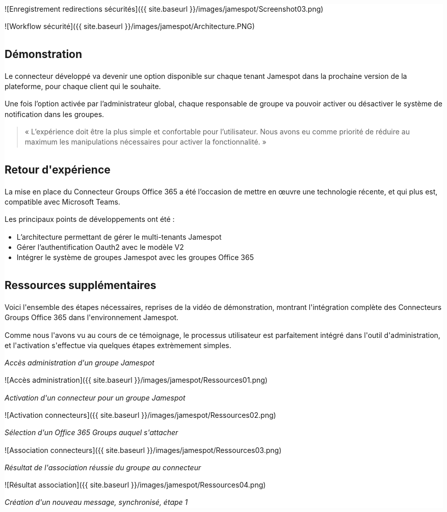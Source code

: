 ![Enregistrement redirections sécurités]({{ site.baseurl }}/images/jamespot/Screenshot03.png) 

![Workflow sécurité]({{ site.baseurl }}/images/jamespot/Architecture.PNG) 

## Démonstration ##

Le connecteur développé va devenir une option disponible sur chaque tenant Jamespot dans la prochaine version de la plateforme, pour chaque client qui le souhaite.

Une fois l’option activée par l’administrateur global, chaque responsable de groupe va pouvoir activer ou désactiver le système de notification dans les groupes.

<iframe src="https://channel9.msdn.com/Blogs/officedev-raw-tech/Jamespot-Demo/player" width="960" height="540" allowFullScreen frameBorder="0"></iframe>

>« L’expérience doit être la plus simple et confortable pour l’utilisateur. Nous avons eu comme priorité de réduire au maximum les manipulations nécessaires pour activer la fonctionnalité. »

## Retour d'expérience ##

La mise en place du Connecteur Groups Office 365 a été l’occasion de mettre en œuvre une technologie récente, et qui plus est, compatible avec Microsoft Teams.

Les principaux points de développements ont été :

- L’architecture permettant de gérer le multi-tenants Jamespot
- Gérer l’authentification Oauth2 avec le modèle V2
- Intégrer le système de groupes Jamespot avec les groupes Office 365

## Ressources supplémentaires ##

Voici l'ensemble des étapes nécessaires, reprises de la vidéo de démonstration, montrant l'intégration complète des Connecteurs Groups Office 365 dans l'environnement Jamespot.

Comme nous l'avons vu au cours de ce témoignage, le processus utilisateur est parfaitement intégré dans l'outil d'administration, et l'activation s'effectue via quelques étapes extrèmement simples.

*Accès administration d'un groupe Jamespot*

![Accès administration]({{ site.baseurl }}/images/jamespot/Ressources01.png)

*Activation d'un connecteur pour un groupe Jamespot*

![Activation connecteurs]({{ site.baseurl }}/images/jamespot/Ressources02.png)

*Sélection d'un Office 365 Groups auquel s'attacher*

![Association connecteurs]({{ site.baseurl }}/images/jamespot/Ressources03.png)

*Résultat de l'association réussie du groupe au connecteur*

![Résultat association]({{ site.baseurl }}/images/jamespot/Ressources04.png)

*Création d'un nouveau message, synchronisé, étape 1*

